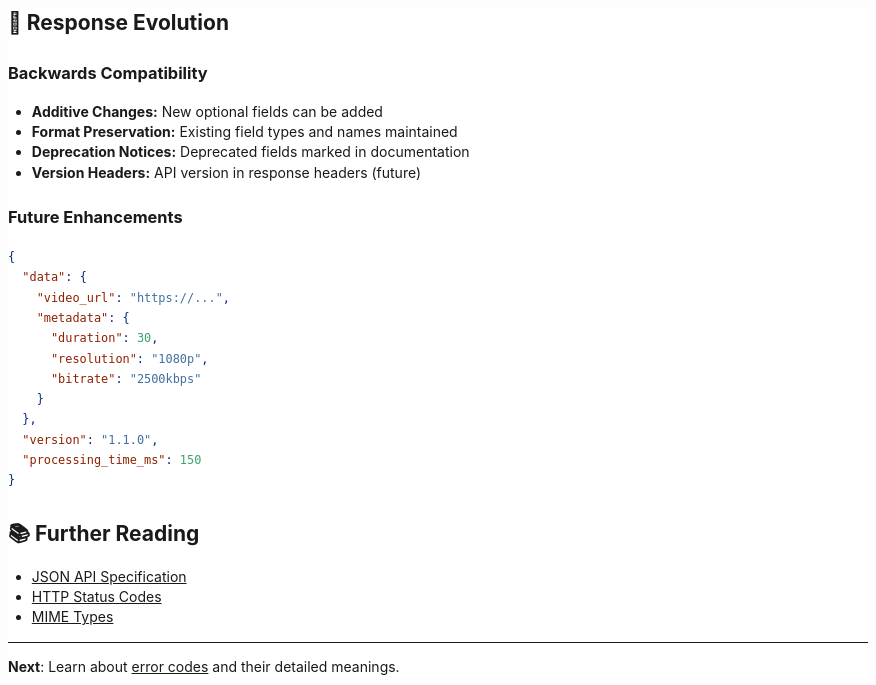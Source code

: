 ## 🔄 **Response Evolution**

### **Backwards Compatibility**

- **Additive Changes:** New optional fields can be added
- **Format Preservation:** Existing field types and names maintained
- **Deprecation Notices:** Deprecated fields marked in documentation
- **Version Headers:** API version in response headers (future)

### **Future Enhancements**

```json
{
  "data": {
    "video_url": "https://...",
    "metadata": {
      "duration": 30,
      "resolution": "1080p",
      "bitrate": "2500kbps"
    }
  },
  "version": "1.1.0",
  "processing_time_ms": 150
}
```

## 📚 **Further Reading**

- [JSON API Specification](https://jsonapi.org/)
- [HTTP Status Codes](https://developer.mozilla.org/en-US/docs/Web/HTTP/Status)
- [MIME Types](https://developer.mozilla.org/en-US/docs/Web/HTTP/Basics_of_HTTP/MIME_types)

---

**Next**: Learn about [error codes](./errors.md) and their detailed meanings.
